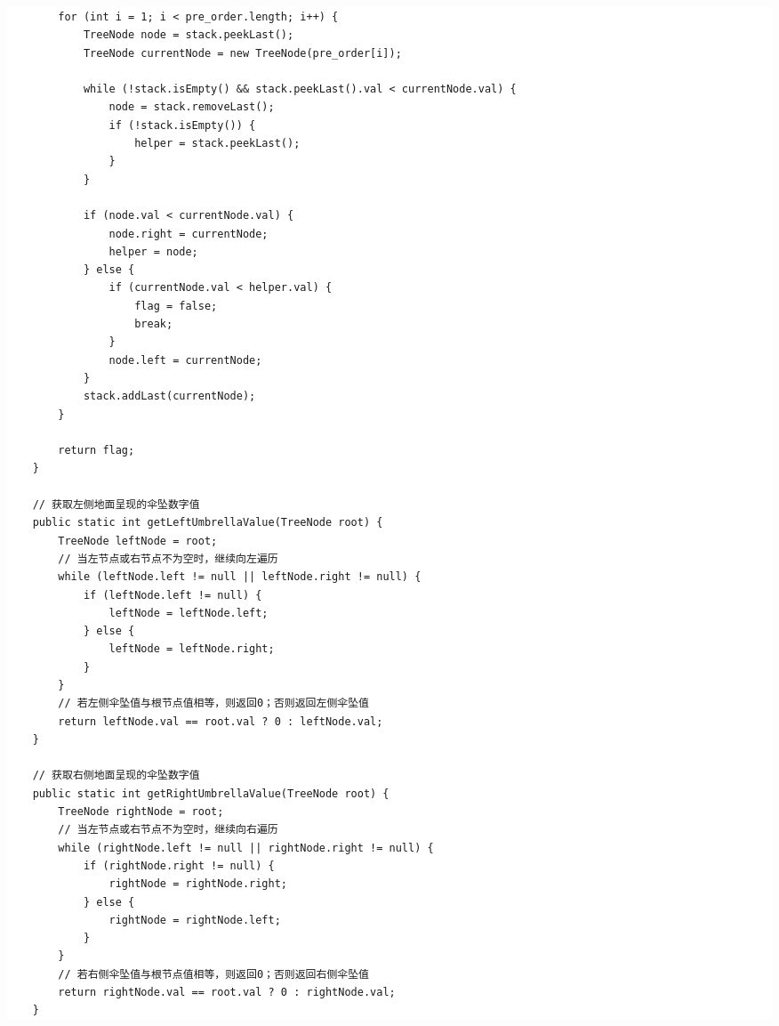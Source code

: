             for (int i = 1; i < pre_order.length; i++) {
                TreeNode node = stack.peekLast();
                TreeNode currentNode = new TreeNode(pre_order[i]);
    
                while (!stack.isEmpty() && stack.peekLast().val < currentNode.val) {
                    node = stack.removeLast();
                    if (!stack.isEmpty()) {
                        helper = stack.peekLast();
                    }
                }
    
                if (node.val < currentNode.val) {
                    node.right = currentNode;
                    helper = node;
                } else {
                    if (currentNode.val < helper.val) {
                        flag = false;
                        break;
                    }
                    node.left = currentNode;
                }
                stack.addLast(currentNode);
            }
    
            return flag;
        }
    
        // 获取左侧地面呈现的伞坠数字值
        public static int getLeftUmbrellaValue(TreeNode root) {
            TreeNode leftNode = root;
            // 当左节点或右节点不为空时，继续向左遍历
            while (leftNode.left != null || leftNode.right != null) {
                if (leftNode.left != null) {
                    leftNode = leftNode.left;
                } else {
                    leftNode = leftNode.right;
                }
            }
            // 若左侧伞坠值与根节点值相等，则返回0；否则返回左侧伞坠值
            return leftNode.val == root.val ? 0 : leftNode.val;
        }
    
        // 获取右侧地面呈现的伞坠数字值
        public static int getRightUmbrellaValue(TreeNode root) {
            TreeNode rightNode = root;
            // 当左节点或右节点不为空时，继续向右遍历
            while (rightNode.left != null || rightNode.right != null) {
                if (rightNode.right != null) {
                    rightNode = rightNode.right;
                } else {
                    rightNode = rightNode.left;
                }
            }
            // 若右侧伞坠值与根节点值相等，则返回0；否则返回右侧伞坠值
            return rightNode.val == root.val ? 0 : rightNode.val;
        }
    